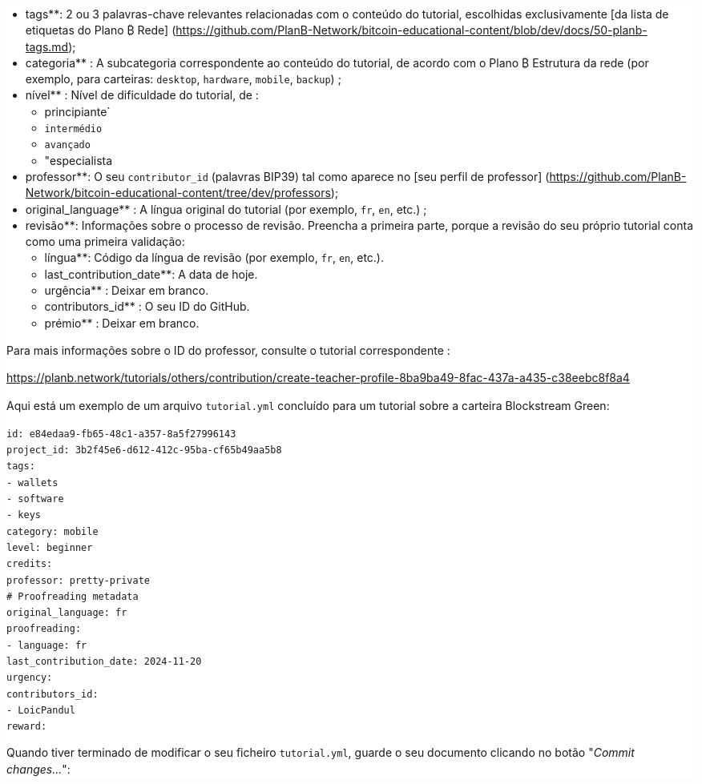- tags**: 2 ou 3 palavras-chave relevantes relacionadas com o conteúdo do tutorial, escolhidas exclusivamente [da lista de etiquetas do Plano ₿ Rede] (https://github.com/PlanB-Network/bitcoin-educational-content/blob/dev/docs/50-planb-tags.md);
- categoria** : A subcategoria correspondente ao conteúdo do tutorial, de acordo com o Plano ₿ Estrutura da rede (por exemplo, para carteiras: `desktop`, `hardware`, `mobile`, `backup`) ;
- nível** : Nível de dificuldade do tutorial, de :
    - principiante`
    - `intermédio`
    - `avançado`
    - "especialista
- professor**: O seu `contributor_id` (palavras BIP39) tal como aparece no [seu perfil de professor] (https://github.com/PlanB-Network/bitcoin-educational-content/tree/dev/professors);
- original_language** : A língua original do tutorial (por exemplo, `fr`, `en`, etc.) ;
- revisão**: Informações sobre o processo de revisão. Preencha a primeira parte, porque a revisão do seu próprio tutorial conta como uma primeira validação:
    - língua**: Código da língua de revisão (por exemplo, `fr`, `en`, etc.).
    - last_contribution_date**: A data de hoje.
    - urgência** : Deixar em branco.
    - contributors_id** : O seu ID do GitHub.
    - prémio** : Deixar em branco.

Para mais informações sobre o ID do professor, consulte o tutorial correspondente :

https://planb.network/tutorials/others/contribution/create-teacher-profile-8ba9ba49-8fac-437a-a435-c38eebc8f8a4

Aqui está um exemplo de um arquivo `tutorial.yml` concluído para um tutorial sobre a carteira Blockstream Green:

```
id: e84edaa9-fb65-48c1-a357-8a5f27996143
project_id: 3b2f45e6-d612-412c-95ba-cf65b49aa5b8
tags:
- wallets
- software
- keys
category: mobile
level: beginner
credits:
professor: pretty-private
# Proofreading metadata
original_language: fr
proofreading:
- language: fr
last_contribution_date: 2024-11-20
urgency:
contributors_id:
- LoicPandul
reward:
```

Quando tiver terminado de modificar o seu ficheiro `tutorial.yml`, guarde o seu documento clicando no botão "*Commit changes...*":
